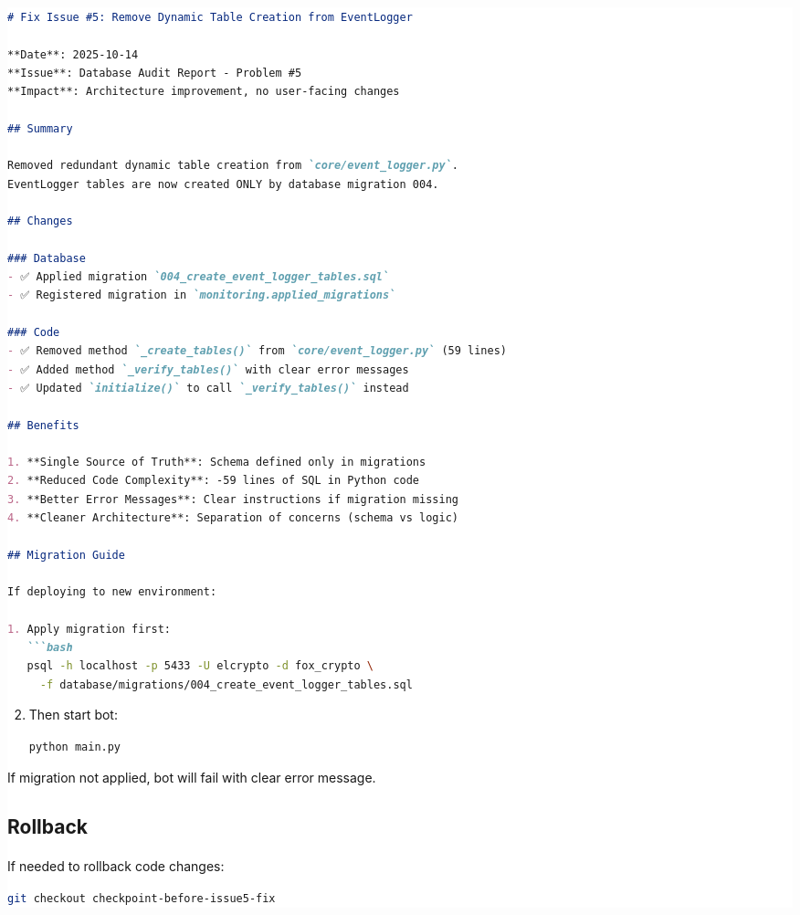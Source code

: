 ```markdown
# Fix Issue #5: Remove Dynamic Table Creation from EventLogger

**Date**: 2025-10-14
**Issue**: Database Audit Report - Problem #5
**Impact**: Architecture improvement, no user-facing changes

## Summary

Removed redundant dynamic table creation from `core/event_logger.py`.
EventLogger tables are now created ONLY by database migration 004.

## Changes

### Database
- ✅ Applied migration `004_create_event_logger_tables.sql`
- ✅ Registered migration in `monitoring.applied_migrations`

### Code
- ✅ Removed method `_create_tables()` from `core/event_logger.py` (59 lines)
- ✅ Added method `_verify_tables()` with clear error messages
- ✅ Updated `initialize()` to call `_verify_tables()` instead

## Benefits

1. **Single Source of Truth**: Schema defined only in migrations
2. **Reduced Code Complexity**: -59 lines of SQL in Python code
3. **Better Error Messages**: Clear instructions if migration missing
4. **Cleaner Architecture**: Separation of concerns (schema vs logic)

## Migration Guide

If deploying to new environment:

1. Apply migration first:
   ```bash
   psql -h localhost -p 5433 -U elcrypto -d fox_crypto \
     -f database/migrations/004_create_event_logger_tables.sql
   ```

2. Then start bot:
   ```bash
   python main.py
   ```

If migration not applied, bot will fail with clear error message.

## Rollback

If needed to rollback code changes:

```bash
git checkout checkpoint-before-issue5-fix
```
